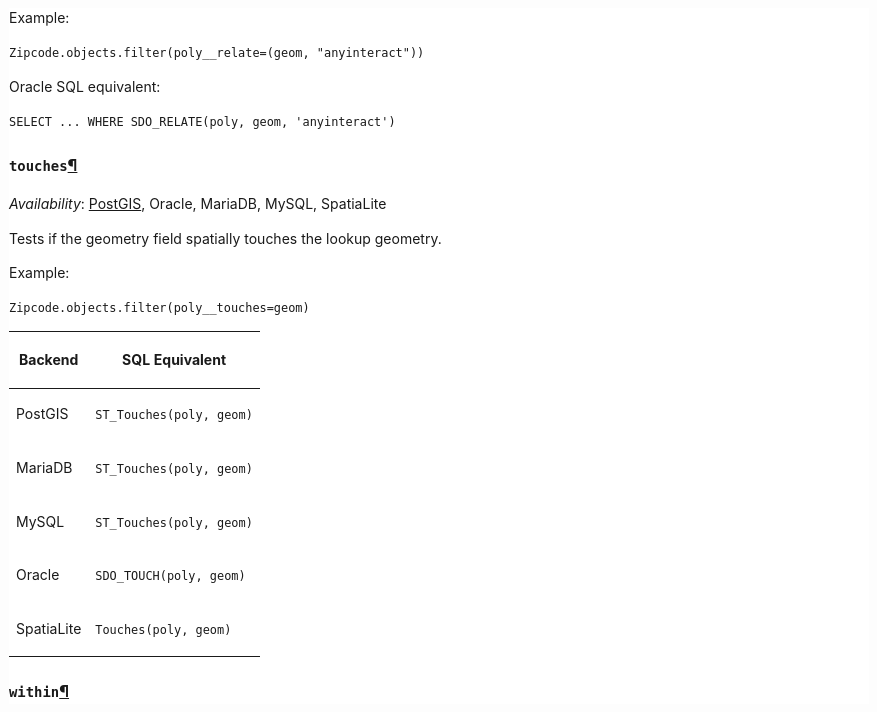 Example:

```
Zipcode.objects.filter(poly__relate=(geom, "anyinteract"))
```

Oracle SQL equivalent:

```
SELECT ... WHERE SDO_RELATE(poly, geom, 'anyinteract')
```

### `touches`[¶](#touches "Link to this heading")

*Availability*: [PostGIS](https://postgis.net/docs/ST_Touches.md),
Oracle, MariaDB, MySQL, SpatiaLite

Tests if the geometry field spatially touches the lookup geometry.

Example:

```
Zipcode.objects.filter(poly__touches=geom)
```

<table class="docutils">
<thead>
<tr class="row-odd"><th class="head"><p>Backend</p></th>
<th class="head"><p>SQL Equivalent</p></th>
</tr>
</thead>
<tbody>
<tr class="row-even"><td><p>PostGIS</p></td>
<td><p><code class="docutils literal notranslate"><span class="pre">ST_Touches(poly,</span> <span class="pre">geom)</span></code></p></td>
</tr>
<tr class="row-odd"><td><p>MariaDB</p></td>
<td><p><code class="docutils literal notranslate"><span class="pre">ST_Touches(poly,</span> <span class="pre">geom)</span></code></p></td>
</tr>
<tr class="row-even"><td><p>MySQL</p></td>
<td><p><code class="docutils literal notranslate"><span class="pre">ST_Touches(poly,</span> <span class="pre">geom)</span></code></p></td>
</tr>
<tr class="row-odd"><td><p>Oracle</p></td>
<td><p><code class="docutils literal notranslate"><span class="pre">SDO_TOUCH(poly,</span> <span class="pre">geom)</span></code></p></td>
</tr>
<tr class="row-even"><td><p>SpatiaLite</p></td>
<td><p><code class="docutils literal notranslate"><span class="pre">Touches(poly,</span> <span class="pre">geom)</span></code></p></td>
</tr>
</tbody>
</table>

### `within`[¶](#within "Link to this heading")

